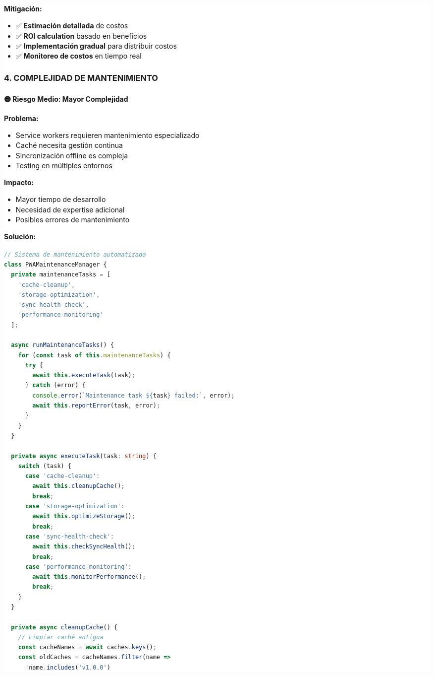**Mitigación:**
- ✅ **Estimación detallada** de costos
- ✅ **ROI calculation** basado en beneficios
- ✅ **Implementación gradual** para distribuir costos
- ✅ **Monitoreo de costos** en tiempo real

### **4. COMPLEJIDAD DE MANTENIMIENTO**

#### **🟡 Riesgo Medio: Mayor Complejidad**
**Problema:**
- Service workers requieren mantenimiento especializado
- Caché necesita gestión continua
- Sincronización offline es compleja
- Testing en múltiples entornos

**Impacto:**
- Mayor tiempo de desarrollo
- Necesidad de expertise adicional
- Posibles errores de mantenimiento

**Solución:**
```typescript
// Sistema de mantenimiento automatizado
class PWAMaintenanceManager {
  private maintenanceTasks = [
    'cache-cleanup',
    'storage-optimization',
    'sync-health-check',
    'performance-monitoring'
  ];
  
  async runMaintenanceTasks() {
    for (const task of this.maintenanceTasks) {
      try {
        await this.executeTask(task);
      } catch (error) {
        console.error(`Maintenance task ${task} failed:`, error);
        await this.reportError(task, error);
      }
    }
  }
  
  private async executeTask(task: string) {
    switch (task) {
      case 'cache-cleanup':
        await this.cleanupCache();
        break;
      case 'storage-optimization':
        await this.optimizeStorage();
        break;
      case 'sync-health-check':
        await this.checkSyncHealth();
        break;
      case 'performance-monitoring':
        await this.monitorPerformance();
        break;
    }
  }
  
  private async cleanupCache() {
    // Limpiar caché antigua
    const cacheNames = await caches.keys();
    const oldCaches = cacheNames.filter(name => 
      !name.includes('v1.0.0')
```